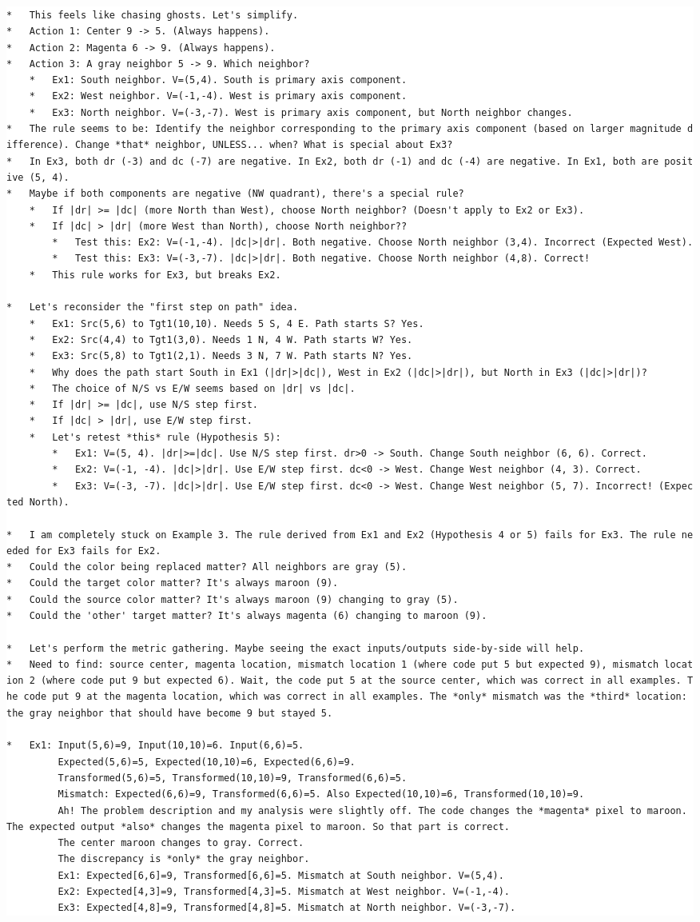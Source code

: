     *   This feels like chasing ghosts. Let's simplify.
    *   Action 1: Center 9 -> 5. (Always happens).
    *   Action 2: Magenta 6 -> 9. (Always happens).
    *   Action 3: A gray neighbor 5 -> 9. Which neighbor?
        *   Ex1: South neighbor. V=(5,4). South is primary axis component.
        *   Ex2: West neighbor. V=(-1,-4). West is primary axis component.
        *   Ex3: North neighbor. V=(-3,-7). West is primary axis component, but North neighbor changes.
    *   The rule seems to be: Identify the neighbor corresponding to the primary axis component (based on larger magnitude difference). Change *that* neighbor, UNLESS... when? What is special about Ex3?
    *   In Ex3, both dr (-3) and dc (-7) are negative. In Ex2, both dr (-1) and dc (-4) are negative. In Ex1, both are positive (5, 4).
    *   Maybe if both components are negative (NW quadrant), there's a special rule?
        *   If |dr| >= |dc| (more North than West), choose North neighbor? (Doesn't apply to Ex2 or Ex3).
        *   If |dc| > |dr| (more West than North), choose North neighbor??
            *   Test this: Ex2: V=(-1,-4). |dc|>|dr|. Both negative. Choose North neighbor (3,4). Incorrect (Expected West).
            *   Test this: Ex3: V=(-3,-7). |dc|>|dr|. Both negative. Choose North neighbor (4,8). Correct!
        *   This rule works for Ex3, but breaks Ex2.

    *   Let's reconsider the "first step on path" idea.
        *   Ex1: Src(5,6) to Tgt1(10,10). Needs 5 S, 4 E. Path starts S? Yes.
        *   Ex2: Src(4,4) to Tgt1(3,0). Needs 1 N, 4 W. Path starts W? Yes.
        *   Ex3: Src(5,8) to Tgt1(2,1). Needs 3 N, 7 W. Path starts N? Yes.
        *   Why does the path start South in Ex1 (|dr|>|dc|), West in Ex2 (|dc|>|dr|), but North in Ex3 (|dc|>|dr|)?
        *   The choice of N/S vs E/W seems based on |dr| vs |dc|.
        *   If |dr| >= |dc|, use N/S step first.
        *   If |dc| > |dr|, use E/W step first.
        *   Let's retest *this* rule (Hypothesis 5):
            *   Ex1: V=(5, 4). |dr|>=|dc|. Use N/S step first. dr>0 -> South. Change South neighbor (6, 6). Correct.
            *   Ex2: V=(-1, -4). |dc|>|dr|. Use E/W step first. dc<0 -> West. Change West neighbor (4, 3). Correct.
            *   Ex3: V=(-3, -7). |dc|>|dr|. Use E/W step first. dc<0 -> West. Change West neighbor (5, 7). Incorrect! (Expected North).

    *   I am completely stuck on Example 3. The rule derived from Ex1 and Ex2 (Hypothesis 4 or 5) fails for Ex3. The rule needed for Ex3 fails for Ex2.
    *   Could the color being replaced matter? All neighbors are gray (5).
    *   Could the target color matter? It's always maroon (9).
    *   Could the source color matter? It's always maroon (9) changing to gray (5).
    *   Could the 'other' target matter? It's always magenta (6) changing to maroon (9).

    *   Let's perform the metric gathering. Maybe seeing the exact inputs/outputs side-by-side will help.
    *   Need to find: source center, magenta location, mismatch location 1 (where code put 5 but expected 9), mismatch location 2 (where code put 9 but expected 6). Wait, the code put 5 at the source center, which was correct in all examples. The code put 9 at the magenta location, which was correct in all examples. The *only* mismatch was the *third* location: the gray neighbor that should have become 9 but stayed 5.

    *   Ex1: Input(5,6)=9, Input(10,10)=6. Input(6,6)=5.
             Expected(5,6)=5, Expected(10,10)=6, Expected(6,6)=9.
             Transformed(5,6)=5, Transformed(10,10)=9, Transformed(6,6)=5.
             Mismatch: Expected(6,6)=9, Transformed(6,6)=5. Also Expected(10,10)=6, Transformed(10,10)=9.
             Ah! The problem description and my analysis were slightly off. The code changes the *magenta* pixel to maroon. The expected output *also* changes the magenta pixel to maroon. So that part is correct.
             The center maroon changes to gray. Correct.
             The discrepancy is *only* the gray neighbor.
             Ex1: Expected[6,6]=9, Transformed[6,6]=5. Mismatch at South neighbor. V=(5,4).
             Ex2: Expected[4,3]=9, Transformed[4,3]=5. Mismatch at West neighbor. V=(-1,-4).
             Ex3: Expected[4,8]=9, Transformed[4,8]=5. Mismatch at North neighbor. V=(-3,-7).
